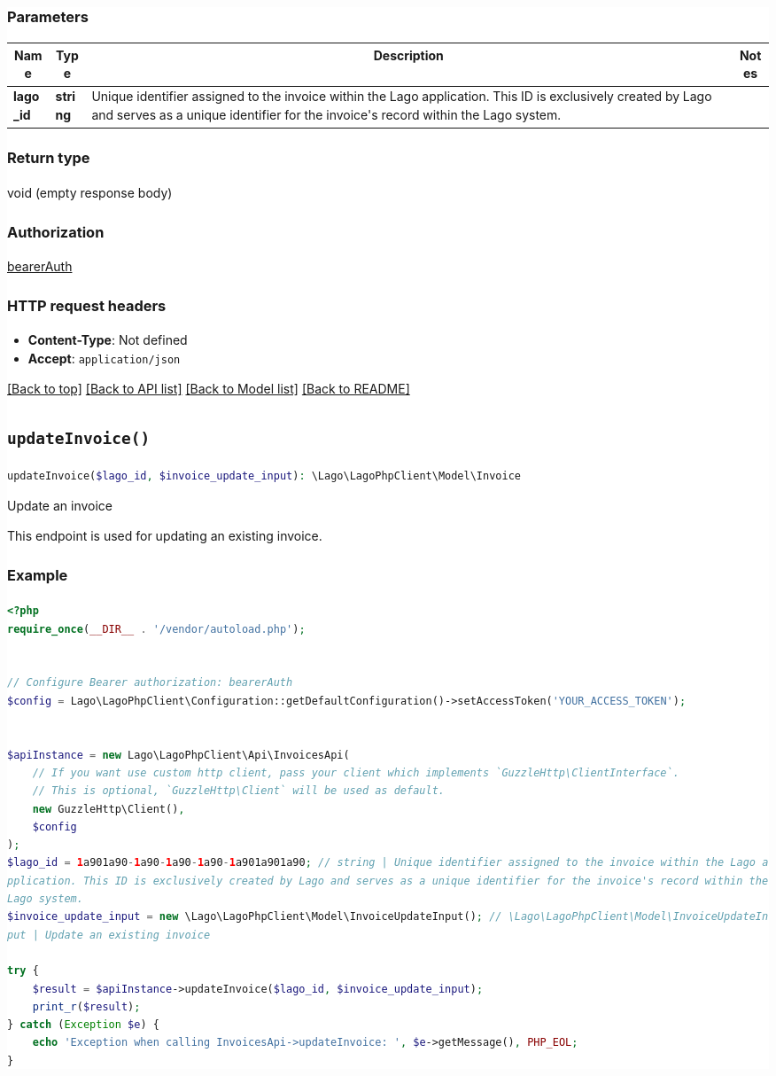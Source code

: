 ### Parameters

| Name | Type | Description  | Notes |
| ------------- | ------------- | ------------- | ------------- |
| **lago_id** | **string**| Unique identifier assigned to the invoice within the Lago application. This ID is exclusively created by Lago and serves as a unique identifier for the invoice&#39;s record within the Lago system. | |

### Return type

void (empty response body)

### Authorization

[bearerAuth](../../README.md#bearerAuth)

### HTTP request headers

- **Content-Type**: Not defined
- **Accept**: `application/json`

[[Back to top]](#) [[Back to API list]](../../README.md#endpoints)
[[Back to Model list]](../../README.md#models)
[[Back to README]](../../README.md)

## `updateInvoice()`

```php
updateInvoice($lago_id, $invoice_update_input): \Lago\LagoPhpClient\Model\Invoice
```

Update an invoice

This endpoint is used for updating an existing invoice.

### Example

```php
<?php
require_once(__DIR__ . '/vendor/autoload.php');


// Configure Bearer authorization: bearerAuth
$config = Lago\LagoPhpClient\Configuration::getDefaultConfiguration()->setAccessToken('YOUR_ACCESS_TOKEN');


$apiInstance = new Lago\LagoPhpClient\Api\InvoicesApi(
    // If you want use custom http client, pass your client which implements `GuzzleHttp\ClientInterface`.
    // This is optional, `GuzzleHttp\Client` will be used as default.
    new GuzzleHttp\Client(),
    $config
);
$lago_id = 1a901a90-1a90-1a90-1a90-1a901a901a90; // string | Unique identifier assigned to the invoice within the Lago application. This ID is exclusively created by Lago and serves as a unique identifier for the invoice's record within the Lago system.
$invoice_update_input = new \Lago\LagoPhpClient\Model\InvoiceUpdateInput(); // \Lago\LagoPhpClient\Model\InvoiceUpdateInput | Update an existing invoice

try {
    $result = $apiInstance->updateInvoice($lago_id, $invoice_update_input);
    print_r($result);
} catch (Exception $e) {
    echo 'Exception when calling InvoicesApi->updateInvoice: ', $e->getMessage(), PHP_EOL;
}
```
